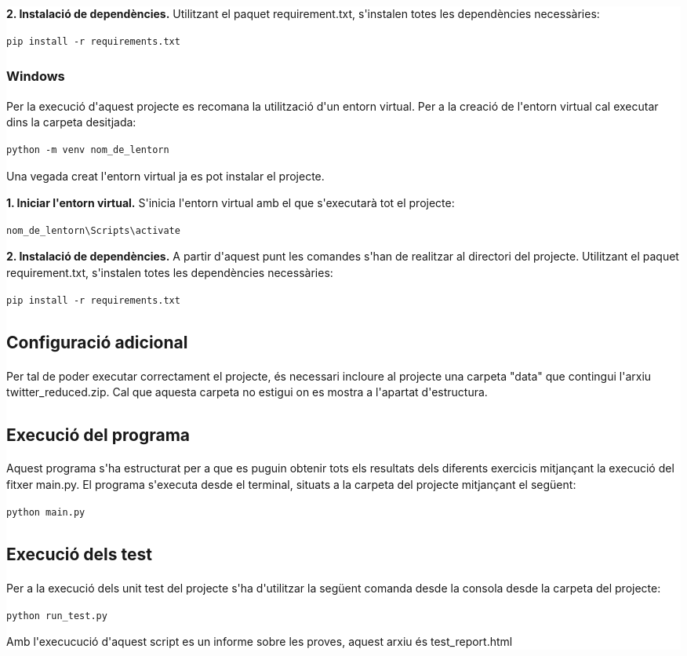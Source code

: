 **2. Instalació de dependències.** Utilitzant el paquet requirement.txt, s'instalen totes les dependències necessàries:

```
pip install -r requirements.txt
```


### Windows
Per la execució d'aquest projecte es recomana la utilització d'un entorn virtual. Per a la creació de l'entorn virtual cal executar dins la carpeta desitjada:

```
python -m venv nom_de_lentorn
```

Una vegada creat l'entorn virtual ja es pot instalar el projecte.

**1. Iniciar l'entorn virtual.** S'inicia l'entorn virtual amb el que s'executarà tot el projecte:

```
nom_de_lentorn\Scripts\activate
```

**2. Instalació de dependències.** A partir d'aquest punt les comandes s'han de realitzar al directori del projecte. Utilitzant el paquet requirement.txt, s'instalen totes les dependències necessàries:

```
pip install -r requirements.txt
```


## Configuració adicional

Per tal de poder executar correctament el projecte, és necessari incloure al projecte una carpeta "data" que contingui l'arxiu twitter_reduced.zip. Cal que aquesta carpeta no estigui on es mostra a l'apartat d'estructura.


## Execució del programa

Aquest programa s'ha estructurat per a que es puguin obtenir tots els resultats dels diferents exercicis mitjançant la execució del fitxer main.py. El programa s'executa desde el terminal, situats a la carpeta del projecte mitjançant el següent:

```
python main.py
```

## Execució dels test

Per a la execució dels unit test del projecte s'ha d'utilitzar la següent comanda desde la consola desde la carpeta del projecte:

```
python run_test.py
```
Amb l'execucució d'aquest script es un informe sobre les proves, aquest arxiu és test_report.html
